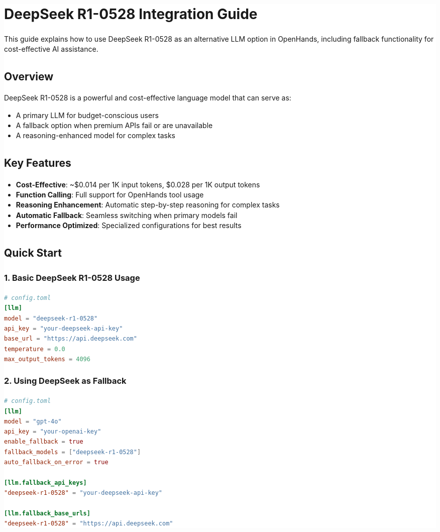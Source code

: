 # DeepSeek R1-0528 Integration Guide

This guide explains how to use DeepSeek R1-0528 as an alternative LLM option in OpenHands, including fallback functionality for cost-effective AI assistance.

## Overview

DeepSeek R1-0528 is a powerful and cost-effective language model that can serve as:
- A primary LLM for budget-conscious users
- A fallback option when premium APIs fail or are unavailable
- A reasoning-enhanced model for complex tasks

## Key Features

- **Cost-Effective**: ~$0.014 per 1K input tokens, $0.028 per 1K output tokens
- **Function Calling**: Full support for OpenHands tool usage
- **Reasoning Enhancement**: Automatic step-by-step reasoning for complex tasks
- **Automatic Fallback**: Seamless switching when primary models fail
- **Performance Optimized**: Specialized configurations for best results

## Quick Start

### 1. Basic DeepSeek R1-0528 Usage

```toml
# config.toml
[llm]
model = "deepseek-r1-0528"
api_key = "your-deepseek-api-key"
base_url = "https://api.deepseek.com"
temperature = 0.0
max_output_tokens = 4096
```

### 2. Using DeepSeek as Fallback

```toml
# config.toml
[llm]
model = "gpt-4o"
api_key = "your-openai-key"
enable_fallback = true
fallback_models = ["deepseek-r1-0528"]
auto_fallback_on_error = true

[llm.fallback_api_keys]
"deepseek-r1-0528" = "your-deepseek-api-key"

[llm.fallback_base_urls]
"deepseek-r1-0528" = "https://api.deepseek.com"
```
